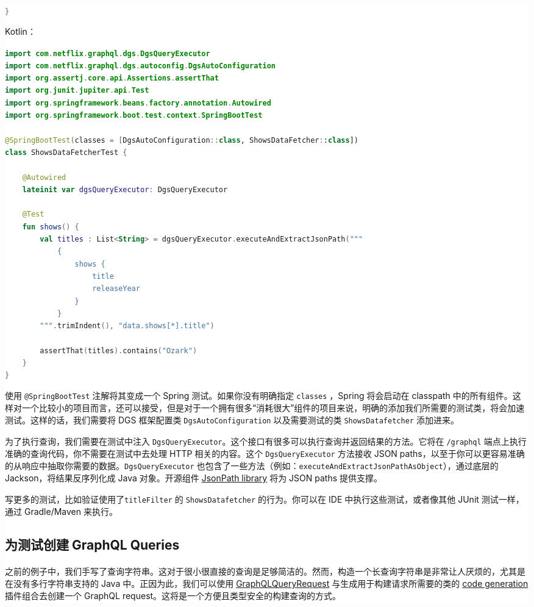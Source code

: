 ```java
}
```

Kotlin：

```kotlin
import com.netflix.graphql.dgs.DgsQueryExecutor
import com.netflix.graphql.dgs.autoconfig.DgsAutoConfiguration
import org.assertj.core.api.Assertions.assertThat
import org.junit.jupiter.api.Test
import org.springframework.beans.factory.annotation.Autowired
import org.springframework.boot.test.context.SpringBootTest

@SpringBootTest(classes = [DgsAutoConfiguration::class, ShowsDataFetcher::class])
class ShowsDataFetcherTest {

    @Autowired
    lateinit var dgsQueryExecutor: DgsQueryExecutor

    @Test
    fun shows() {
        val titles : List<String> = dgsQueryExecutor.executeAndExtractJsonPath("""
            {
                shows {
                    title
                    releaseYear
                }
            }
        """.trimIndent(), "data.shows[*].title")

        assertThat(titles).contains("Ozark")
    }
}
```

使用 `@SpringBootTest` 注解将其变成一个 Spring 测试。如果你没有明确指定 `classes` ，Spring 将会启动在 classpath 中的所有组件。这样对一个比较小的项目而言，还可以接受，但是对于一个拥有很多“消耗很大”组件的项目来说，明确的添加我们所需要的测试类，将会加速测试。这样的话，我们需要将 DGS 框架配置类 `DgsAutoConfiguration` 以及需要测试的类 `ShowsDatafetcher` 添加进来。

为了执行查询，我们需要在测试中注入 `DgsQueryExecutor`。这个接口有很多可以执行查询并返回结果的方法。它将在 `/graphql` 端点上执行准确的查询代码，你不需要在测试中去处理 HTTP 相关的内容。这个 `DgsQueryExecutor` 方法接收 JSON paths，以至于你可以更容易准确的从响应中抽取你需要的数据。`DgsQueryExecutor` 也包含了一些方法（例如：`executeAndExtractJsonPathAsObject`），通过底层的 Jackson，将结果反序列化成 Java 对象。开源组件 [JsonPath library](https://github.com/json-path/JsonPath) 将为 JSON paths 提供支撑。

写更多的测试，比如验证使用了`titleFilter` 的 `ShowsDatafetcher` 的行为。你可以在 IDE 中执行这些测试，或者像其他 JUnit 测试一样，通过 Gradle/Maven 来执行。

## 为测试创建 GraphQL Queries

之前的例子中，我们手写了查询字符串。这对于很小很直接的查询是足够简洁的。然而，构造一个长查询字符串是非常让人厌烦的，尤其是在没有多行字符串支持的 Java 中。正因为此，我们可以使用 [GraphQLQueryRequest](advanced/java-client.md) 与生成用于构建请求所需要的类的 [code generation](generating-code-from-schema.md) 插件组合去创建一个 GraphQL request。这将是一个方便且类型安全的构建查询的方式。
